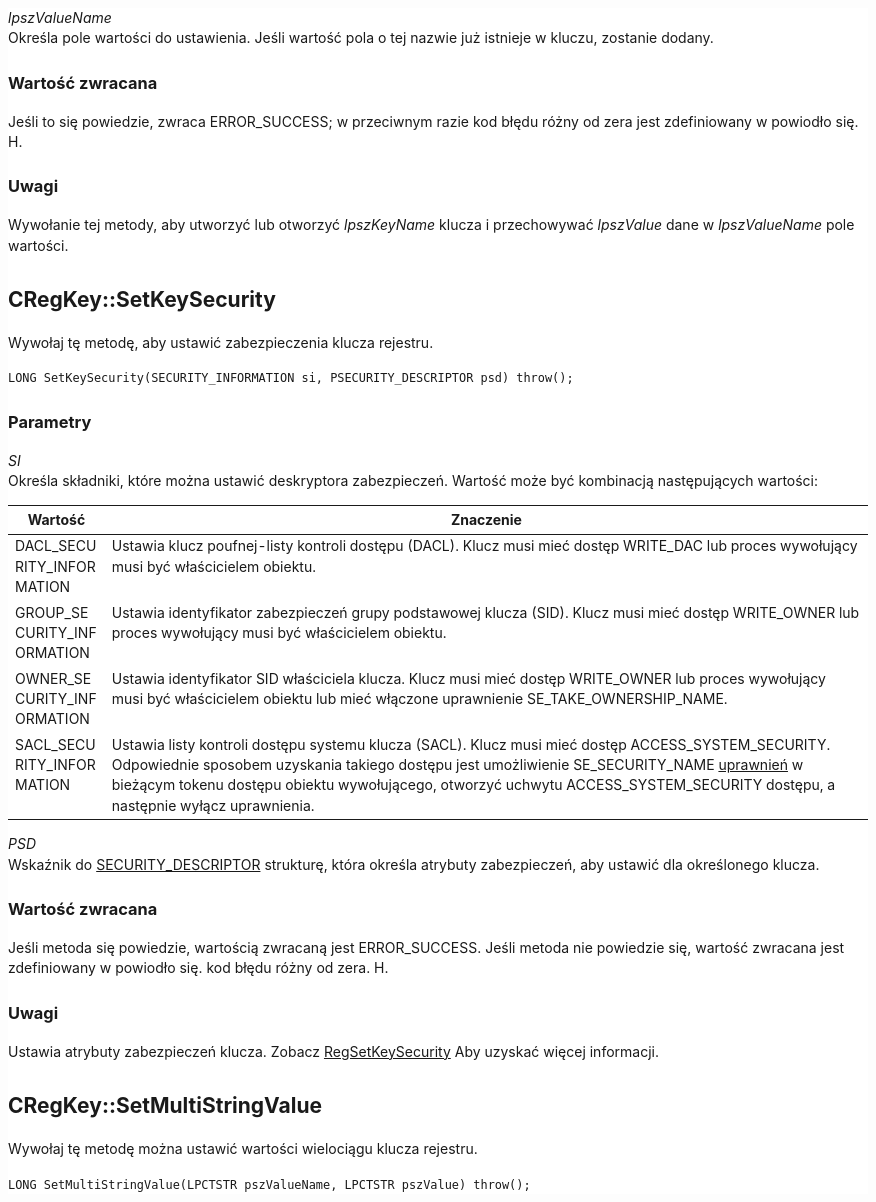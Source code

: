  *lpszValueName*  
 Określa pole wartości do ustawienia. Jeśli wartość pola o tej nazwie już istnieje w kluczu, zostanie dodany.  
  
### <a name="return-value"></a>Wartość zwracana  
 Jeśli to się powiedzie, zwraca ERROR_SUCCESS; w przeciwnym razie kod błędu różny od zera jest zdefiniowany w powiodło się. H.  
  
### <a name="remarks"></a>Uwagi  
 Wywołanie tej metody, aby utworzyć lub otworzyć *lpszKeyName* klucza i przechowywać *lpszValue* dane w *lpszValueName* pole wartości.  
  
##  <a name="setkeysecurity"></a>  CRegKey::SetKeySecurity  
 Wywołaj tę metodę, aby ustawić zabezpieczenia klucza rejestru.  
  
```
LONG SetKeySecurity(SECURITY_INFORMATION si, PSECURITY_DESCRIPTOR psd) throw();
```  
  
### <a name="parameters"></a>Parametry  
 *SI*  
 Określa składniki, które można ustawić deskryptora zabezpieczeń. Wartość może być kombinacją następujących wartości:  
  
|Wartość|Znaczenie|  
|-----------|-------------|  
|DACL_SECURITY_INFORMATION|Ustawia klucz poufnej-listy kontroli dostępu (DACL). Klucz musi mieć dostęp WRITE_DAC lub proces wywołujący musi być właścicielem obiektu.|  
|GROUP_SECURITY_INFORMATION|Ustawia identyfikator zabezpieczeń grupy podstawowej klucza (SID). Klucz musi mieć dostęp WRITE_OWNER lub proces wywołujący musi być właścicielem obiektu.|  
|OWNER_SECURITY_INFORMATION|Ustawia identyfikator SID właściciela klucza. Klucz musi mieć dostęp WRITE_OWNER lub proces wywołujący musi być właścicielem obiektu lub mieć włączone uprawnienie SE_TAKE_OWNERSHIP_NAME.|  
|SACL_SECURITY_INFORMATION|Ustawia listy kontroli dostępu systemu klucza (SACL). Klucz musi mieć dostęp ACCESS_SYSTEM_SECURITY. Odpowiednie sposobem uzyskania takiego dostępu jest umożliwienie SE_SECURITY_NAME [uprawnień](http://msdn.microsoft.com/library/windows/desktop/aa379306) w bieżącym tokenu dostępu obiektu wywołującego, otworzyć uchwytu ACCESS_SYSTEM_SECURITY dostępu, a następnie wyłącz uprawnienia.|  
  
 *PSD*  
 Wskaźnik do [SECURITY_DESCRIPTOR](http://msdn.microsoft.com/library/windows/desktop/aa379561) strukturę, która określa atrybuty zabezpieczeń, aby ustawić dla określonego klucza.  
  
### <a name="return-value"></a>Wartość zwracana  
 Jeśli metoda się powiedzie, wartością zwracaną jest ERROR_SUCCESS. Jeśli metoda nie powiedzie się, wartość zwracana jest zdefiniowany w powiodło się. kod błędu różny od zera. H.  
  
### <a name="remarks"></a>Uwagi  
 Ustawia atrybuty zabezpieczeń klucza. Zobacz [RegSetKeySecurity](http://msdn.microsoft.com/library/windows/desktop/aa379314) Aby uzyskać więcej informacji.  
  
##  <a name="setmultistringvalue"></a>  CRegKey::SetMultiStringValue  
 Wywołaj tę metodę można ustawić wartości wielociągu klucza rejestru.  
  
```
LONG SetMultiStringValue(LPCTSTR pszValueName, LPCTSTR pszValue) throw();
```  
  